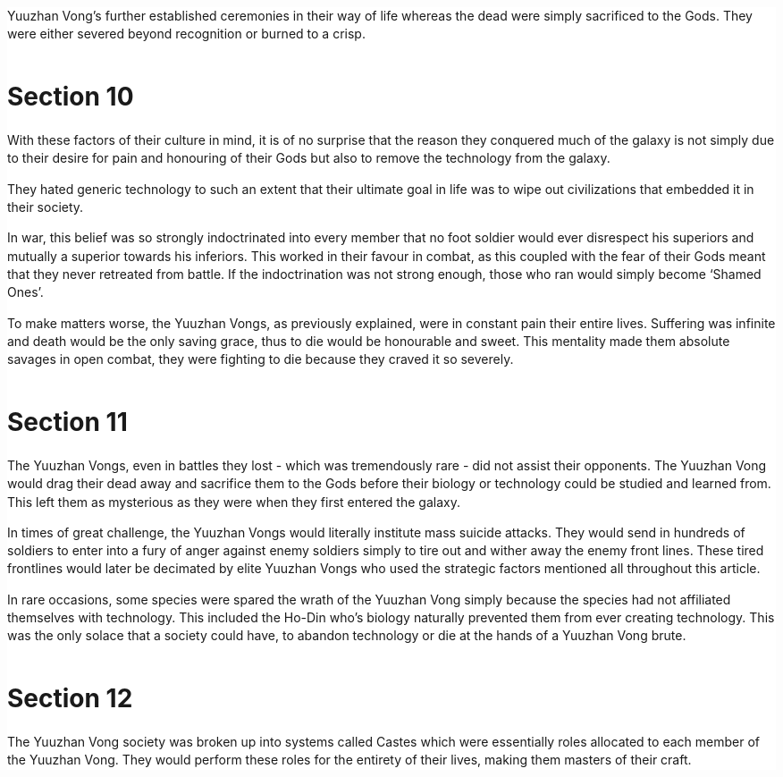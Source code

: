 Yuuzhan Vong’s further established ceremonies in their way of life whereas the dead were simply sacrificed to the Gods.
They were either severed beyond recognition or burned to a crisp.

# Section 10

With these factors of their culture in mind, it is of no surprise that the reason they conquered much of the galaxy is not simply due to their desire for pain and honouring of their Gods but also to remove the technology from the galaxy.

They hated generic technology to such an extent that their ultimate goal in life was to wipe out civilizations that embedded it in their society.

In war, this belief was so strongly indoctrinated into every member that no foot soldier would ever disrespect his superiors and mutually a superior towards his inferiors.
This worked in their favour in combat, as this coupled with the fear of their Gods meant that they never retreated from battle.
If the indoctrination was not strong enough, those who ran would simply become ‘Shamed Ones’.

To make matters worse, the Yuuzhan Vongs, as previously explained, were in constant pain their entire lives.
Suffering was infinite and death would be the only saving grace, thus to die would be honourable and sweet.
This mentality made them absolute savages in open combat, they were fighting to die because they craved it so severely.

# Section 11

The Yuuzhan Vongs, even in battles they lost - which was tremendously rare - did not assist their opponents.
The Yuuzhan Vong would drag their dead away and sacrifice them to the Gods before their biology or technology could be studied and learned from.
This left them as mysterious as they were when they first entered the galaxy.

In times of great challenge, the Yuuzhan Vongs would literally institute mass suicide attacks.
They would send in hundreds of soldiers to enter into a fury of anger against enemy soldiers simply to tire out and wither away the enemy front lines.
These tired frontlines would later be decimated by elite Yuuzhan Vongs who used the strategic factors mentioned all throughout this article.

In rare occasions, some species were spared the wrath of the Yuuzhan Vong simply because the species had not affiliated themselves with technology.
This included the Ho-Din who’s biology naturally prevented them from ever creating technology.
This was the only solace that a society could have, to abandon technology or die at the hands of a Yuuzhan Vong brute.

# Section 12

The Yuuzhan Vong society was broken up into systems called Castes which were essentially roles allocated to each member of the Yuuzhan Vong.
They would perform these roles for the entirety of their lives, making them masters of their craft.
